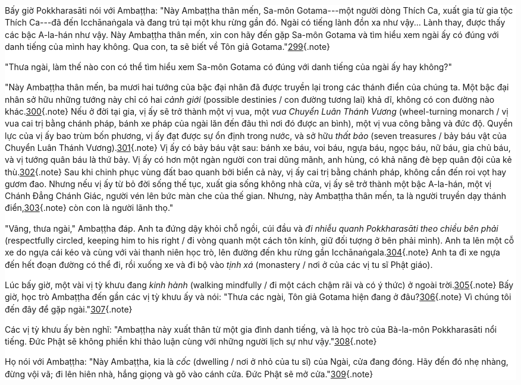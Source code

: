 Bấy giờ Pokkharasāti nói với Ambaṭṭha: "Này
Ambaṭṭha thân mến, Sa-môn Gotama---một người dòng Thích Ca, xuất gia
từ gia tộc Thích Ca---đã đến Icchānaṅgala và đang trú
tại một khu rừng gần đó. Ngài có tiếng lành đồn xa như vậy... Lành thay, được thấy
các bậc A-la-hán như vậy. Này Ambaṭṭha thân mến, xin con hãy đến gặp
Sa-môn Gotama và tìm hiểu xem ngài ấy có đúng với danh tiếng của mình hay không.
Qua con, ta sẽ biết về Tôn giả Gotama."[299](/kinhtruongbo/sujato-vi/notes/03#299){.note}

"Thưa ngài, làm thế nào con có thể tìm hiểu xem Sa-môn Gotama có
đúng với danh tiếng của ngài ấy hay không?"

"Này Ambaṭṭha thân mến, ba mươi hai tướng của bậc đại nhân đã
được truyền lại trong các thánh điển của chúng ta. Một bậc đại nhân sở hữu những tướng này chỉ
có hai *cảnh giới* (possible destinies / con đường tương lai) khả dĩ, không có con đường nào khác.[300](/kinhtruongbo/sujato-vi/notes/03#300){.note} Nếu ở đời tại gia, vị ấy sẽ trở thành
một vị vua, một *vua Chuyển Luân Thánh Vương* (wheel-turning monarch / vị vua cai trị bằng chánh pháp, bánh xe pháp của ngài lăn đến đâu thì nơi đó được an bình), một vị vua công bằng và đức độ. Quyền lực của vị ấy
bao trùm bốn phương, vị ấy đạt được sự ổn định trong nước, và sở hữu
*thất bảo* (seven treasures / bảy báu vật của Chuyển Luân Thánh Vương).[301](/kinhtruongbo/sujato-vi/notes/03#301){.note} Vị ấy có bảy báu vật sau:
bánh xe báu, voi báu, ngựa báu, ngọc báu, nữ báu, gia chủ báu, và vị tướng quân báu là thứ bảy. Vị ấy có hơn
một ngàn người con trai dũng mãnh, anh hùng, có khả năng đè bẹp quân đội của kẻ thù.[302](/kinhtruongbo/sujato-vi/notes/03#302){.note} Sau khi chinh phục vùng đất bao quanh bởi biển cả này, vị ấy cai trị
bằng chánh pháp, không cần đến roi vọt hay gươm đao. Nhưng nếu vị ấy từ bỏ đời sống thế tục, xuất gia sống không nhà cửa, vị ấy sẽ trở thành một bậc A-la-hán,
một vị Chánh Đẳng Chánh Giác, người vén lên bức màn che của thế gian. Nhưng, này Ambaṭṭha thân mến,
ta là người truyền dạy thánh điển,[303](/kinhtruongbo/sujato-vi/notes/03#303){.note} còn con là người lãnh thọ."

"Vâng, thưa ngài," Ambaṭṭha đáp. Anh ta đứng dậy khỏi chỗ ngồi,
cúi đầu và *đi nhiễu quanh Pokkharasāti theo chiều bên phải* (respectfully circled, keeping him to his right / đi vòng quanh một cách tôn kính, giữ đối tượng ở bên phải mình). Anh ta lên một cỗ xe do ngựa cái kéo và cùng với
vài thanh niên học trò, lên đường đến khu rừng gần
Icchānaṅgala.[304](/kinhtruongbo/sujato-vi/notes/03#304){.note} Anh ta đi xe ngựa đến hết đoạn đường có thể đi, rồi xuống xe và đi bộ vào *tịnh xá* (monastery / nơi ở của các vị tu sĩ Phật giáo).

Lúc bấy giờ, một vài vị tỳ khưu đang *kinh hành* (walking mindfully / đi một cách chậm rãi và có ý thức) ở ngoài trời.[305](/kinhtruongbo/sujato-vi/notes/03#305){.note} Bấy giờ, học trò Ambaṭṭha đến gần các vị tỳ khưu ấy và nói: "Thưa các ngài, Tôn giả Gotama hiện đang ở đâu?[306](/kinhtruongbo/sujato-vi/notes/03#306){.note} Vì chúng tôi đến đây để gặp ngài."[307](/kinhtruongbo/sujato-vi/notes/03#307){.note}

Các vị tỳ khưu ấy bèn nghĩ: "Ambaṭṭha này xuất thân từ một gia đình danh tiếng, và là học trò của Bà-la-môn Pokkharasāti nổi tiếng. Đức Phật sẽ không phiền khi thảo luận cùng với những người lịch sự như vậy."[308](/kinhtruongbo/sujato-vi/notes/03#308){.note}

Họ nói với Ambaṭṭha: "Này Ambaṭṭha, kia là *cốc* (dwelling / nơi ở nhỏ của tu sĩ) của Ngài, cửa đang đóng. Hãy đến đó nhẹ nhàng, đừng vội vã; đi lên hiên nhà, hắng giọng và gõ vào cánh cửa. Đức Phật sẽ mở cửa."[309](/kinhtruongbo/sujato-vi/notes/03#309){.note}
